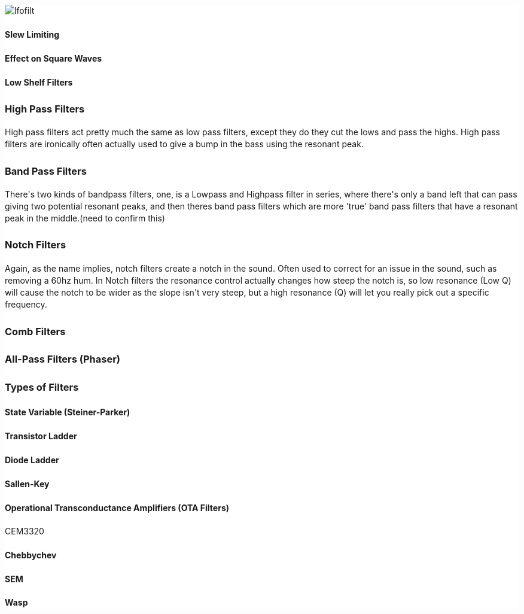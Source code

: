 ![lfofilt](../gifs/filter.gif)

#### Slew Limiting

#### Effect on Square Waves

#### Low Shelf Filters

### High Pass Filters

High pass filters act pretty much the same as low pass filters, except they do they cut the lows and pass the highs. High pass filters are ironically often actually used to give a bump in the bass using the resonant peak.

### Band Pass Filters

There's two kinds of bandpass filters, one, is a Lowpass and Highpass filter in series, where there's only a band left that can pass giving two potential resonant peaks, and then theres band pass filters which are more 'true' band pass filters that have a resonant peak in the middle.(need to confirm this)

### Notch Filters

Again, as the name implies, notch filters create a notch in the sound. Often used to correct for an issue in the sound, such as removing a 60hz hum. In Notch filters the resonance control actually changes how steep the notch is, so low resonance (Low Q) will cause the notch to be wider as the slope isn't very steep, but a high resonance (Q) will let you really pick out a specific frequency.

### Comb Filters

### All-Pass Filters (Phaser)

### Types of Filters

#### State Variable (Steiner-Parker)

#### Transistor Ladder

#### Diode Ladder

#### Sallen-Key

#### Operational Transconductance Amplifiers (OTA Filters)

CEM3320

#### Chebbychev

#### SEM

#### Wasp
